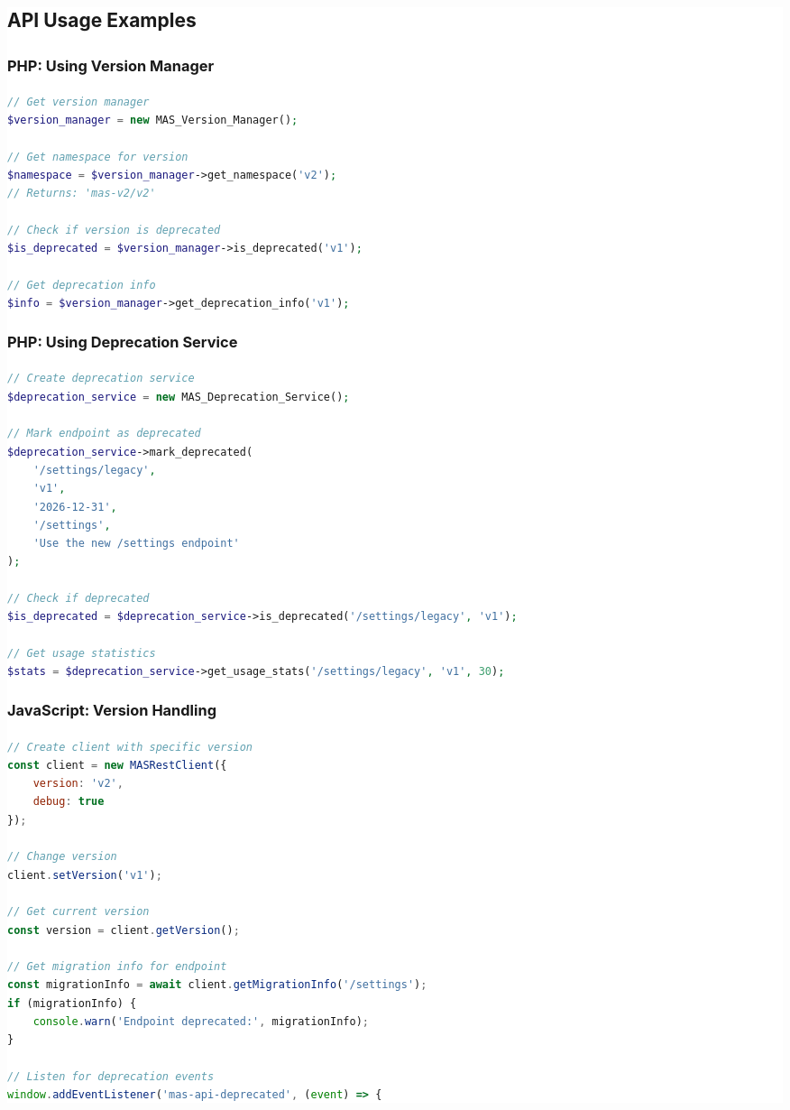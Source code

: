 ## API Usage Examples

### PHP: Using Version Manager

```php
// Get version manager
$version_manager = new MAS_Version_Manager();

// Get namespace for version
$namespace = $version_manager->get_namespace('v2');
// Returns: 'mas-v2/v2'

// Check if version is deprecated
$is_deprecated = $version_manager->is_deprecated('v1');

// Get deprecation info
$info = $version_manager->get_deprecation_info('v1');
```

### PHP: Using Deprecation Service

```php
// Create deprecation service
$deprecation_service = new MAS_Deprecation_Service();

// Mark endpoint as deprecated
$deprecation_service->mark_deprecated(
    '/settings/legacy',
    'v1',
    '2026-12-31',
    '/settings',
    'Use the new /settings endpoint'
);

// Check if deprecated
$is_deprecated = $deprecation_service->is_deprecated('/settings/legacy', 'v1');

// Get usage statistics
$stats = $deprecation_service->get_usage_stats('/settings/legacy', 'v1', 30);
```

### JavaScript: Version Handling

```javascript
// Create client with specific version
const client = new MASRestClient({
    version: 'v2',
    debug: true
});

// Change version
client.setVersion('v1');

// Get current version
const version = client.getVersion();

// Get migration info for endpoint
const migrationInfo = await client.getMigrationInfo('/settings');
if (migrationInfo) {
    console.warn('Endpoint deprecated:', migrationInfo);
}

// Listen for deprecation events
window.addEventListener('mas-api-deprecated', (event) => {
```